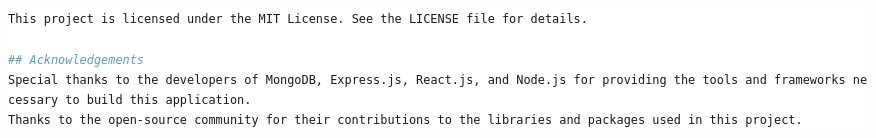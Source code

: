    ```bash
This project is licensed under the MIT License. See the LICENSE file for details.

## Acknowledgements
Special thanks to the developers of MongoDB, Express.js, React.js, and Node.js for providing the tools and frameworks necessary to build this application.
Thanks to the open-source community for their contributions to the libraries and packages used in this project.

